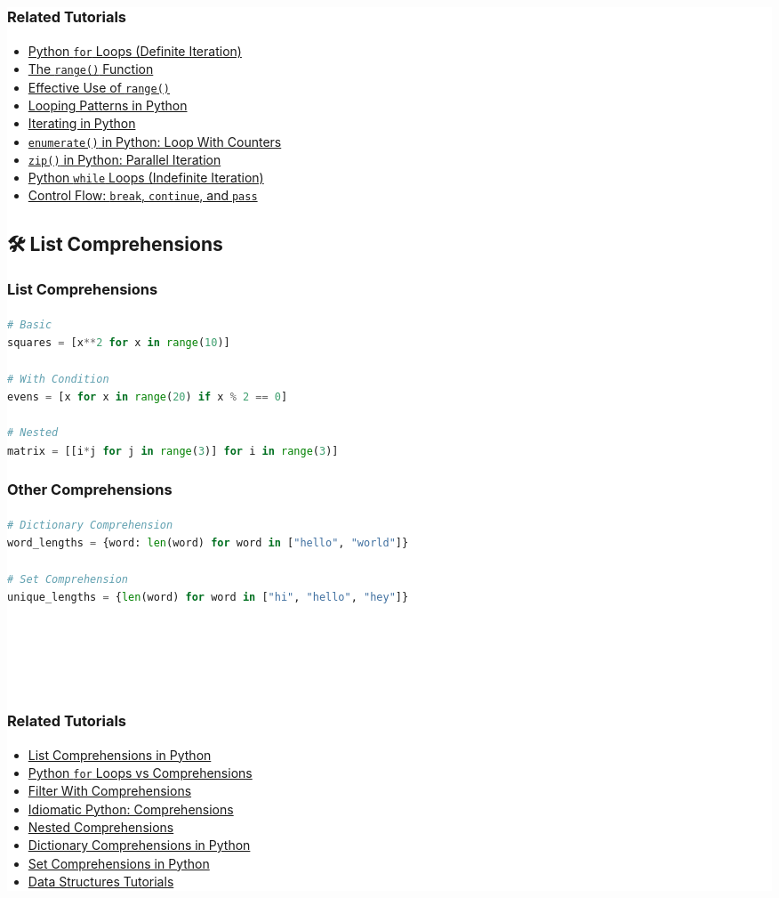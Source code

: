### Related Tutorials

- [Python `for` Loops (Definite Iteration)](https://realpython.com/python-for-loop/)
- [The `range()` Function](https://realpython.com/python-range/)
- [Effective Use of `range()`](https://realpython.com/python-range/)
- [Looping Patterns in Python](https://realpython.com/search?q=loop+patterns+python)
- [Iterating in Python](https://realpython.com/search?q=iterate+over+list+python)
- [`enumerate()` in Python: Loop With Counters](https://realpython.com/python-enumerate/)
- [`zip()` in Python: Parallel Iteration](https://realpython.com/python-zip-function/)
- [Python `while` Loops (Indefinite Iteration)](https://realpython.com/python-while-loop/)
- [Control Flow: `break`, `continue`, and `pass`](https://realpython.com/search?q=break+continue+pass+python)

</div>

## 🛠️ List Comprehensions

### List Comprehensions
```python
# Basic
squares = [x**2 for x in range(10)]

# With Condition
evens = [x for x in range(20) if x % 2 == 0]

# Nested
matrix = [[i*j for j in range(3)] for i in range(3)]
```

### Other Comprehensions
```python
# Dictionary Comprehension
word_lengths = {word: len(word) for word in ["hello", "world"]}

# Set Comprehension
unique_lengths = {len(word) for word in ["hi", "hello", "hey"]}
```

<br class="column-break" />
<br class="column-break" />
<br class="column-break" />
<br class="column-break" />


<div class="resources">

### Related Tutorials

- [List Comprehensions in Python](https://realpython.com/search?q=list+comprehensions+python)
- [Python `for` Loops vs Comprehensions](https://realpython.com/python-for-loop/)
- [Filter With Comprehensions](https://realpython.com/search?q=conditional+list+comprehension)
- [Idiomatic Python: Comprehensions](https://realpython.com/search?q=idiomatic+python+comprehensions)
- [Nested Comprehensions](https://realpython.com/search?q=nested+comprehensions)
- [Dictionary Comprehensions in Python](https://realpython.com/search?q=dictionary+comprehension)
- [Set Comprehensions in Python](https://realpython.com/search?q=set+comprehension)
- [Data Structures Tutorials](https://realpython.com/tutorials/data-structures/)

